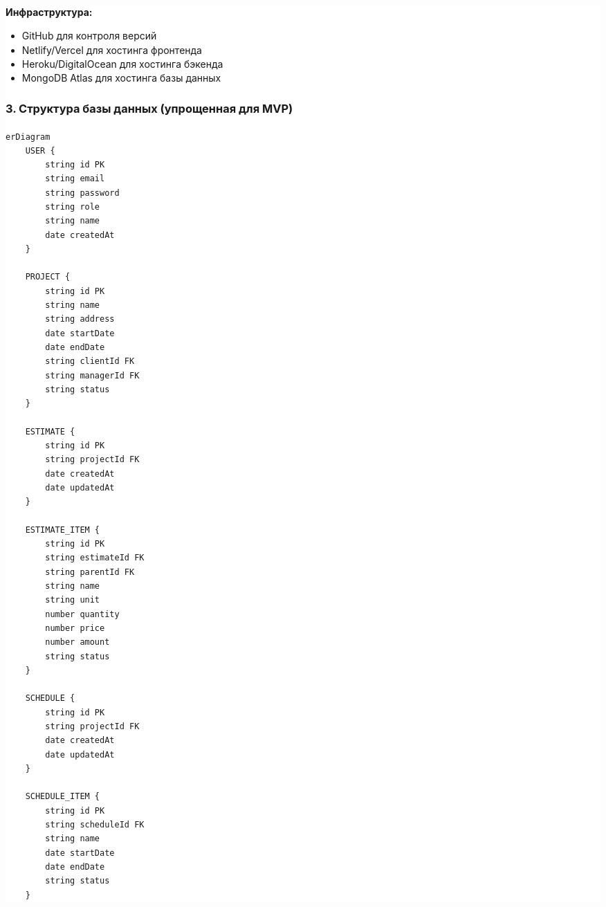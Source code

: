 **Инфраструктура:**
- GitHub для контроля версий
- Netlify/Vercel для хостинга фронтенда
- Heroku/DigitalOcean для хостинга бэкенда
- MongoDB Atlas для хостинга базы данных

### 3. Структура базы данных (упрощенная для MVP)

```mermaid
erDiagram
    USER {
        string id PK
        string email
        string password
        string role
        string name
        date createdAt
    }
    
    PROJECT {
        string id PK
        string name
        string address
        date startDate
        date endDate
        string clientId FK
        string managerId FK
        string status
    }
    
    ESTIMATE {
        string id PK
        string projectId FK
        date createdAt
        date updatedAt
    }
    
    ESTIMATE_ITEM {
        string id PK
        string estimateId FK
        string parentId FK
        string name
        string unit
        number quantity
        number price
        number amount
        string status
    }
    
    SCHEDULE {
        string id PK
        string projectId FK
        date createdAt
        date updatedAt
    }
    
    SCHEDULE_ITEM {
        string id PK
        string scheduleId FK
        string name
        date startDate
        date endDate
        string status
    }
```